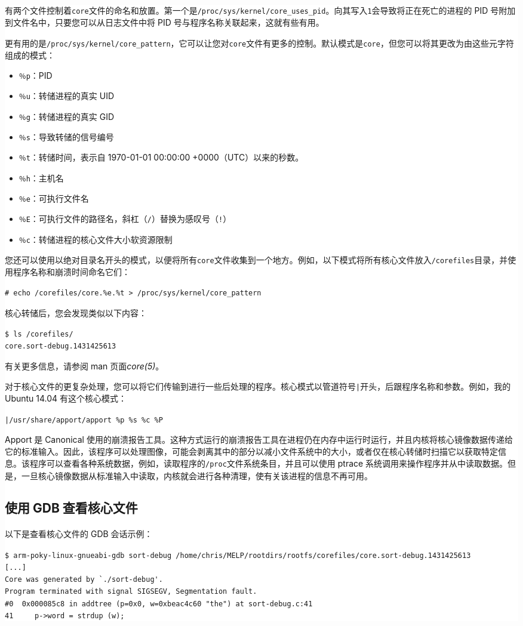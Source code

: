 有两个文件控制着`core`文件的命名和放置。第一个是`/proc/sys/kernel/core_uses_pid`。向其写入`1`会导致将正在死亡的进程的 PID 号附加到文件名中，只要您可以从日志文件中将 PID 号与程序名称关联起来，这就有些有用。

更有用的是`/proc/sys/kernel/core_pattern`，它可以让您对`core`文件有更多的控制。默认模式是`core`，但您可以将其更改为由这些元字符组成的模式：

+   `％p`：PID

+   `％u`：转储进程的真实 UID

+   `％g`：转储进程的真实 GID

+   `％s`：导致转储的信号编号

+   `％t`：转储时间，表示自 1970-01-01 00:00:00 +0000（UTC）以来的秒数。

+   `％h`：主机名

+   `％e`：可执行文件名

+   `％E`：可执行文件的路径名，斜杠（`/`）替换为感叹号（`!`）

+   `％c`：转储进程的核心文件大小软资源限制

您还可以使用以绝对目录名开头的模式，以便将所有`core`文件收集到一个地方。例如，以下模式将所有核心文件放入`/corefiles`目录，并使用程序名称和崩溃时间命名它们：

```
# echo /corefiles/core.%e.%t > /proc/sys/kernel/core_pattern

```

核心转储后，您会发现类似以下内容：

```
$ ls /corefiles/
core.sort-debug.1431425613

```

有关更多信息，请参阅 man 页面*core(5)*。

对于核心文件的更复杂处理，您可以将它们传输到进行一些后处理的程序。核心模式以管道符号`|`开头，后跟程序名称和参数。例如，我的 Ubuntu 14.04 有这个核心模式：

```
|/usr/share/apport/apport %p %s %c %P

```

Apport 是 Canonical 使用的崩溃报告工具。这种方式运行的崩溃报告工具在进程仍在内存中运行时运行，并且内核将核心镜像数据传递给它的标准输入。因此，该程序可以处理图像，可能会剥离其中的部分以减小文件系统中的大小，或者仅在核心转储时扫描它以获取特定信息。该程序可以查看各种系统数据，例如，读取程序的`/proc`文件系统条目，并且可以使用 ptrace 系统调用来操作程序并从中读取数据。但是，一旦核心镜像数据从标准输入中读取，内核就会进行各种清理，使有关该进程的信息不再可用。

## 使用 GDB 查看核心文件

以下是查看核心文件的 GDB 会话示例：

```
$ arm-poky-linux-gnueabi-gdb sort-debug /home/chris/MELP/rootdirs/rootfs/corefiles/core.sort-debug.1431425613
[...]
Core was generated by `./sort-debug'.
Program terminated with signal SIGSEGV, Segmentation fault.
#0  0x000085c8 in addtree (p=0x0, w=0xbeac4c60 "the") at sort-debug.c:41
41     p->word = strdup (w);

```

